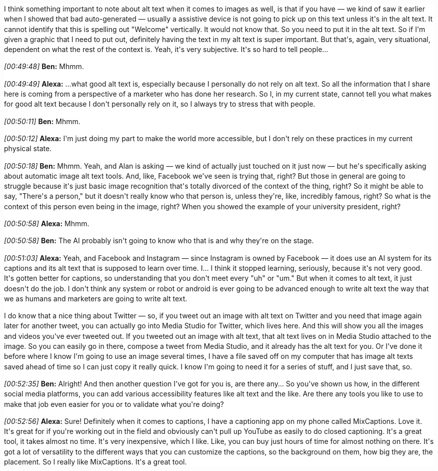 I think something important to note about alt text when it comes to images as well, is that if you have — we kind of saw it earlier when I showed that bad auto-generated — usually a assistive device is not going to pick up on this text unless it's in the alt text. It cannot identify that this is spelling out "Welcome" vertically. It would not know that. So you need to put it in the alt text. So if I'm given a graphic that I need to put out, definitely having the text in my alt text is super important. But that's, again, very situational, dependent on what the rest of the context is. Yeah, it's very subjective. It's so hard to tell people…

<i class="timecode">[00:49:48]</i> **Ben:** Mhmm.

<i class="timecode">[00:49:49]</i> **Alexa:** …what good alt text is, especially because I personally do not rely on alt text. So all the information that I share here is coming from a perspective of a marketer who has done her research. So I, in my current state, cannot tell you what makes for good alt text because I don't personally rely on it, so I always try to stress that with people.

<i class="timecode">[00:50:11]</i> **Ben:** Mhmm.

<i class="timecode">[00:50:12]</i> **Alexa:** I'm just doing my part to make the world more accessible, but I don't rely on these practices in my current physical state. 

<i class="timecode">[00:50:18]</i> **Ben:** Mhmm. Yeah, and Alan is asking — we kind of actually just touched on it just now — but he's specifically asking about automatic image alt text tools. And, like, Facebook we've seen is trying that, right? But those in general are going to struggle because it's just basic image recognition that's totally divorced of the context of the thing, right? So it might be able to say, "There's a person," but it doesn't really know who that person is, unless they're, like, incredibly famous, right? So what is the context of this person even being in the image, right? When you showed the example of your university president, right?

<i class="timecode">[00:50:58]</i> **Alexa:** Mhmm.

<i class="timecode">[00:50:58]</i> **Ben:** The AI probably isn't going to know who that is and why they're on the stage. 

<i class="timecode">[00:51:03]</i> **Alexa:** Yeah, and Facebook and Instagram — since Instagram is owned by Facebook — it does use an AI system for its captions and its alt text that is supposed to learn over time. I… I think it stopped learning, seriously, because it's not very good. It's gotten better for captions, so understanding that you don't meet every "uh" or "um." But when it comes to alt text, it just doesn't do the job. I don't think any system or robot or android is ever going to be advanced enough to write alt text the way that we as humans and marketers are going to write alt text. 

I do know that a nice thing about Twitter — so, if you tweet out an image with alt text on Twitter and you need that image again later for another tweet, you can actually go into Media Studio for Twitter, which lives here. And this will show you all the images and videos you've ever tweeted out. If you tweeted out an image with alt text, that alt text lives on in Media Studio attached to the image. So you can easily go in there, compose a tweet from Media Studio, and it already has the alt text for you. Or I've done it before where I know I'm going to use an image several times, I have a file saved off on my computer that has image alt texts saved ahead of time so I can just copy it really quick. I know I'm going to need it for a series of stuff, and I just save that, so. 

<i class="timecode">[00:52:35]</i> **Ben:** Alright! And then another question I've got for you is, are there any… So you've shown us how, in the different social media platforms, you can add various accessibility features like alt text and the like. Are there any tools you like to use to make that job even easier for you or to validate what you're doing?

<i class="timecode">[00:52:56]</i> **Alexa:** Sure! Definitely when it comes to captions, I have a captioning app on my phone called MixCaptions. Love it. It's great for if you're working out in the field and obviously can't pull up YouTube as easily to do closed captioning. It's a great tool, it takes almost no time. It's very inexpensive, which I like. Like, you can buy just hours of time for almost nothing on there. It's got a lot of versatility to the different ways that you can customize the captions, so the background on them, how big they are, the placement. So I really like MixCaptions. It's a great tool.
